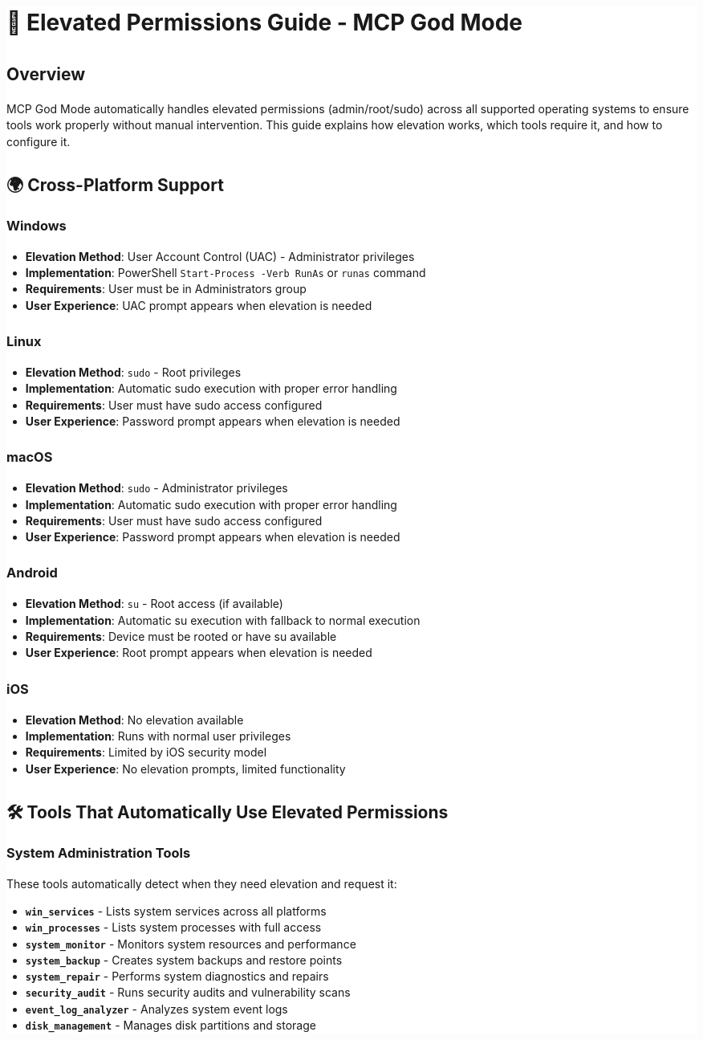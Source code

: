 # 🔐 Elevated Permissions Guide - MCP God Mode

## Overview

MCP God Mode automatically handles elevated permissions (admin/root/sudo) across all supported operating systems to ensure tools work properly without manual intervention. This guide explains how elevation works, which tools require it, and how to configure it.

## 🌍 Cross-Platform Support

### Windows
- **Elevation Method**: User Account Control (UAC) - Administrator privileges
- **Implementation**: PowerShell `Start-Process -Verb RunAs` or `runas` command
- **Requirements**: User must be in Administrators group
- **User Experience**: UAC prompt appears when elevation is needed

### Linux
- **Elevation Method**: `sudo` - Root privileges
- **Implementation**: Automatic sudo execution with proper error handling
- **Requirements**: User must have sudo access configured
- **User Experience**: Password prompt appears when elevation is needed

### macOS
- **Elevation Method**: `sudo` - Administrator privileges
- **Implementation**: Automatic sudo execution with proper error handling
- **Requirements**: User must have sudo access configured
- **User Experience**: Password prompt appears when elevation is needed

### Android
- **Elevation Method**: `su` - Root access (if available)
- **Implementation**: Automatic su execution with fallback to normal execution
- **Requirements**: Device must be rooted or have su available
- **User Experience**: Root prompt appears when elevation is needed

### iOS
- **Elevation Method**: No elevation available
- **Implementation**: Runs with normal user privileges
- **Requirements**: Limited by iOS security model
- **User Experience**: No elevation prompts, limited functionality

## 🛠️ Tools That Automatically Use Elevated Permissions

### System Administration Tools
These tools automatically detect when they need elevation and request it:

- **`win_services`** - Lists system services across all platforms
- **`win_processes`** - Lists system processes with full access
- **`system_monitor`** - Monitors system resources and performance
- **`system_backup`** - Creates system backups and restore points
- **`system_repair`** - Performs system diagnostics and repairs
- **`security_audit`** - Runs security audits and vulnerability scans
- **`event_log_analyzer`** - Analyzes system event logs
- **`disk_management`** - Manages disk partitions and storage

